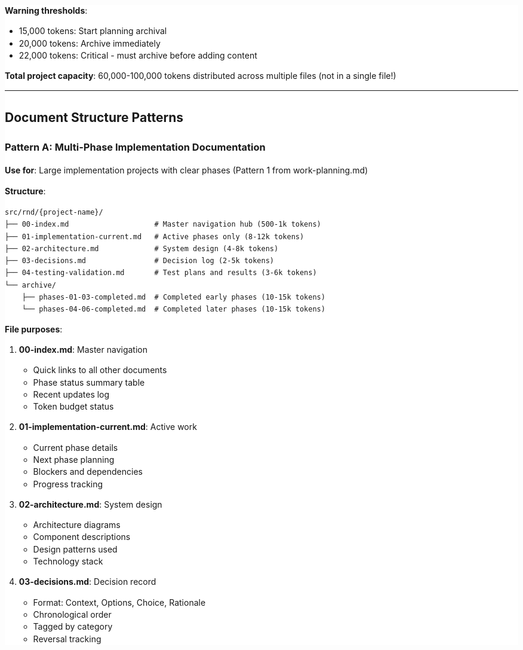 **Warning thresholds**:
- 15,000 tokens: Start planning archival
- 20,000 tokens: Archive immediately
- 22,000 tokens: Critical - must archive before adding content

**Total project capacity**: 60,000-100,000 tokens distributed across multiple files (not in a single file!)

---

## Document Structure Patterns

### Pattern A: Multi-Phase Implementation Documentation

**Use for**: Large implementation projects with clear phases (Pattern 1 from work-planning.md)

**Structure**:
```
src/rnd/{project-name}/
├── 00-index.md                    # Master navigation hub (500-1k tokens)
├── 01-implementation-current.md   # Active phases only (8-12k tokens)
├── 02-architecture.md             # System design (4-8k tokens)
├── 03-decisions.md                # Decision log (2-5k tokens)
├── 04-testing-validation.md       # Test plans and results (3-6k tokens)
└── archive/
    ├── phases-01-03-completed.md  # Completed early phases (10-15k tokens)
    └── phases-04-06-completed.md  # Completed later phases (10-15k tokens)
```

**File purposes**:

1. **00-index.md**: Master navigation
   - Quick links to all other documents
   - Phase status summary table
   - Recent updates log
   - Token budget status

2. **01-implementation-current.md**: Active work
   - Current phase details
   - Next phase planning
   - Blockers and dependencies
   - Progress tracking

3. **02-architecture.md**: System design
   - Architecture diagrams
   - Component descriptions
   - Design patterns used
   - Technology stack

4. **03-decisions.md**: Decision record
   - Format: Context, Options, Choice, Rationale
   - Chronological order
   - Tagged by category
   - Reversal tracking
